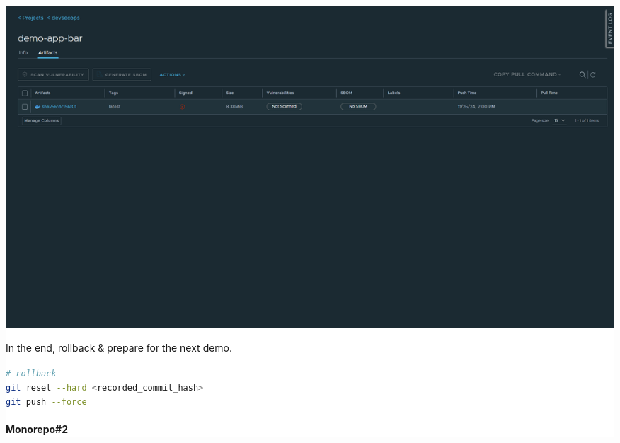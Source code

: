 ![image-20241126140145567](Readme.assets/image-20241126140145567.png)

In the end, rollback & prepare for the next demo.

```bash
# rollback
git reset --hard <recorded_commit_hash>
git push --force
```

#### Monorepo#2
